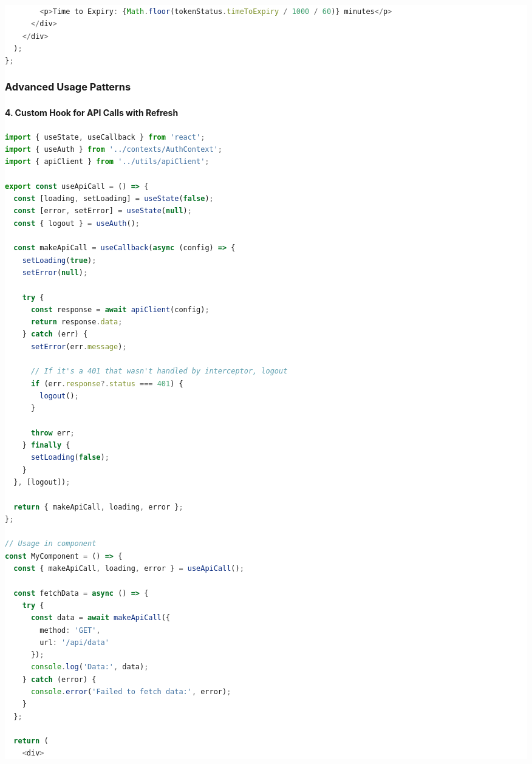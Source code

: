 ```typescript
        <p>Time to Expiry: {Math.floor(tokenStatus.timeToExpiry / 1000 / 60)} minutes</p>
      </div>
    </div>
  );
};
```

### Advanced Usage Patterns

#### 4. Custom Hook for API Calls with Refresh

```typescript
import { useState, useCallback } from 'react';
import { useAuth } from '../contexts/AuthContext';
import { apiClient } from '../utils/apiClient';

export const useApiCall = () => {
  const [loading, setLoading] = useState(false);
  const [error, setError] = useState(null);
  const { logout } = useAuth();

  const makeApiCall = useCallback(async (config) => {
    setLoading(true);
    setError(null);

    try {
      const response = await apiClient(config);
      return response.data;
    } catch (err) {
      setError(err.message);
      
      // If it's a 401 that wasn't handled by interceptor, logout
      if (err.response?.status === 401) {
        logout();
      }
      
      throw err;
    } finally {
      setLoading(false);
    }
  }, [logout]);

  return { makeApiCall, loading, error };
};

// Usage in component
const MyComponent = () => {
  const { makeApiCall, loading, error } = useApiCall();

  const fetchData = async () => {
    try {
      const data = await makeApiCall({
        method: 'GET',
        url: '/api/data'
      });
      console.log('Data:', data);
    } catch (error) {
      console.error('Failed to fetch data:', error);
    }
  };

  return (
    <div>
```